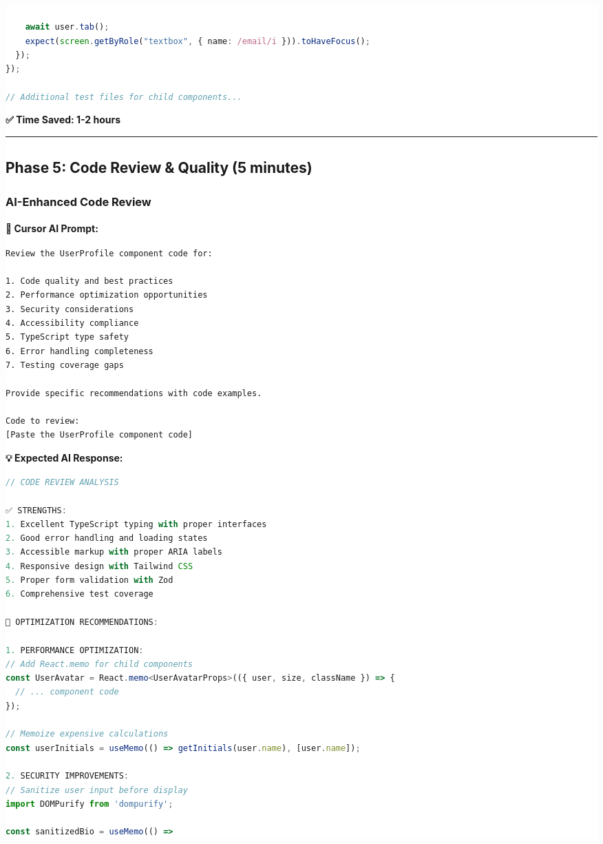 ```typescript

    await user.tab();
    expect(screen.getByRole("textbox", { name: /email/i })).toHaveFocus();
  });
});

// Additional test files for child components...
```

**✅ Time Saved: 1-2 hours**

---

## Phase 5: Code Review & Quality (5 minutes)

### AI-Enhanced Code Review

**🤖 Cursor AI Prompt:**

```
Review the UserProfile component code for:

1. Code quality and best practices
2. Performance optimization opportunities
3. Security considerations
4. Accessibility compliance
5. TypeScript type safety
6. Error handling completeness
7. Testing coverage gaps

Provide specific recommendations with code examples.

Code to review:
[Paste the UserProfile component code]
```

**💡 Expected AI Response:**

```typescript
// CODE REVIEW ANALYSIS

✅ STRENGTHS:
1. Excellent TypeScript typing with proper interfaces
2. Good error handling and loading states
3. Accessible markup with proper ARIA labels
4. Responsive design with Tailwind CSS
5. Proper form validation with Zod
6. Comprehensive test coverage

🔧 OPTIMIZATION RECOMMENDATIONS:

1. PERFORMANCE OPTIMIZATION:
// Add React.memo for child components
const UserAvatar = React.memo<UserAvatarProps>(({ user, size, className }) => {
  // ... component code
});

// Memoize expensive calculations
const userInitials = useMemo(() => getInitials(user.name), [user.name]);

2. SECURITY IMPROVEMENTS:
// Sanitize user input before display
import DOMPurify from 'dompurify';

const sanitizedBio = useMemo(() =>
```